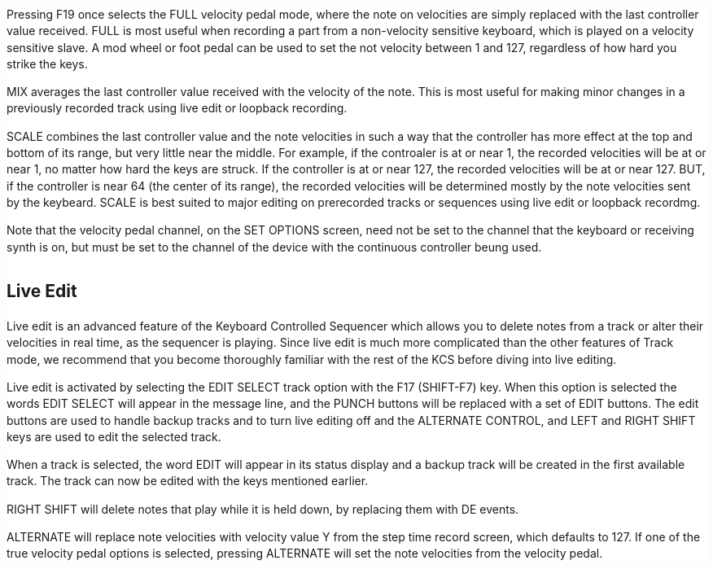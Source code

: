 Pressing  F19  once selects the FULL velocity pedal mode, where the note on
velocities  are  simply  replaced  with the last controller value received.
FULL  is  most  useful  when recording a part from a non-velocity sensitive
keyboard,  which  is  played on a velocity sensitive slave.  A mod wheel or
foot  pedal  can  be  used  to  set  the  not  velocity  between 1 and 127,
regardless of how hard you strike the keys.

MIX  averages  the  last controller value received with the velocity of the
note.   This  is  most  useful  for  making  minor  changes in a previously
recorded track using live edit or loopback recording.

SCALE  combines the last controller value and the note velocities in such a
way that the controller has more effect at the top and bottom of its range,
but  very  little near the middle.  For example, if the controaler is at or
near  1,  the  recorded velocities will be at or near 1, no matter how hard
the  keys  are  struck.   If the controller is at or near 127, the recorded
velocities  will be at or near 127.  BUT, if the controller is near 64 (the
center  of its range), the recorded velocities will be determined mostly by
the  note  velocities  sent by the keybeard.  SCALE is best suited to major
editing  on  prerecorded  tracks  or  sequences using live edit or loopback
recordmg.

Note  that  the velocity pedal channel, on the SET OPTIONS screen, need not
be  set to the channel that the keyboard or receiving synth is on, but must
be  set  to  the channel of the device with the continuous controller beung
used.

## Live Edit

Live edit is an advanced feature of the Keyboard Controlled Sequencer which
allows  you  to delete notes from a track or alter their velocities in real
time,  as  the  sequencer  is  playing.   Since  live  edit  is  much  more
complicated  than  the  other features of Track mode, we recommend that you
become thoroughly familiar with the rest of the KCS before diving into live
editing.

Live  edit  is activated by selecting the EDIT SELECT track option with the
F17  (SHIFT-F7)  key.   When  this option is selected the words EDIT SELECT
will  appear  in  the  message line, and the PUNCH buttons will be replaced
with  a  set  of  EDIT buttons.  The edit buttons are used to handle backup
tracks and to turn live editing off and the ALTERNATE CONTROL, and LEFT and
RIGHT SHIFT keys are used to edit the selected track.

When  a  track is selected, the word EDIT will appear in its status display
and a backup track will be created in the first available track.  The track
can now be edited with the keys mentioned earlier.

RIGHT SHIFT will delete notes that play while it is held down, by replacing
them with DE events.

ALTERNATE  will replace note velocities with velocity value Y from the step
time  record  screen,  which  defaults to 127.  If one of the true velocity
pedal  options is selected, pressing ALTERNATE will set the note velocities
from the velocity pedal.
